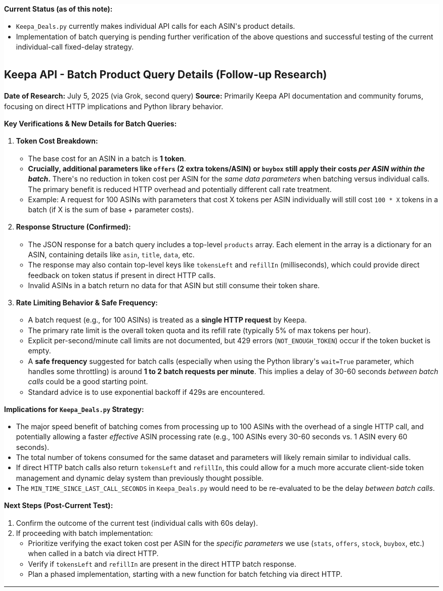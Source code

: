 **Current Status (as of this note):**
*   `Keepa_Deals.py` currently makes individual API calls for each ASIN's product details.
*   Implementation of batch querying is pending further verification of the above questions and successful testing of the current individual-call fixed-delay strategy.

## Keepa API - Batch Product Query Details (Follow-up Research)

**Date of Research:** July 5, 2025 (via Grok, second query)
**Source:** Primarily Keepa API documentation and community forums, focusing on direct HTTP implications and Python library behavior.

**Key Verifications & New Details for Batch Queries:**

1.  **Token Cost Breakdown:**
    *   The base cost for an ASIN in a batch is **1 token**.
    *   **Crucially, additional parameters like `offers` (2 extra tokens/ASIN) or `buybox` still apply their costs *per ASIN within the batch*.** There's no reduction in token cost per ASIN for the *same data parameters* when batching versus individual calls. The primary benefit is reduced HTTP overhead and potentially different call rate treatment.
    *   Example: A request for 100 ASINs with parameters that cost X tokens per ASIN individually will still cost `100 * X` tokens in a batch (if X is the sum of base + parameter costs).

2.  **Response Structure (Confirmed):**
    *   The JSON response for a batch query includes a top-level `products` array. Each element in the array is a dictionary for an ASIN, containing details like `asin`, `title`, `data`, etc.
    *   The response may also contain top-level keys like `tokensLeft` and `refillIn` (milliseconds), which could provide direct feedback on token status if present in direct HTTP calls.
    *   Invalid ASINs in a batch return no data for that ASIN but still consume their token share.

3.  **Rate Limiting Behavior & Safe Frequency:**
    *   A batch request (e.g., for 100 ASINs) is treated as a **single HTTP request** by Keepa.
    *   The primary rate limit is the overall token quota and its refill rate (typically 5% of max tokens per hour).
    *   Explicit per-second/minute call limits are not documented, but 429 errors (`NOT_ENOUGH_TOKEN`) occur if the token bucket is empty.
    *   A **safe frequency** suggested for batch calls (especially when using the Python library's `wait=True` parameter, which handles some throttling) is around **1 to 2 batch requests per minute**. This implies a delay of 30-60 seconds *between batch calls* could be a good starting point.
    *   Standard advice is to use exponential backoff if 429s are encountered.

**Implications for `Keepa_Deals.py` Strategy:**
*   The major speed benefit of batching comes from processing up to 100 ASINs with the overhead of a single HTTP call, and potentially allowing a faster *effective* ASIN processing rate (e.g., 100 ASINs every 30-60 seconds vs. 1 ASIN every 60 seconds).
*   The total number of tokens consumed for the same dataset and parameters will likely remain similar to individual calls.
*   If direct HTTP batch calls also return `tokensLeft` and `refillIn`, this could allow for a much more accurate client-side token management and dynamic delay system than previously thought possible.
*   The `MIN_TIME_SINCE_LAST_CALL_SECONDS` in `Keepa_Deals.py` would need to be re-evaluated to be the delay *between batch calls*.

**Next Steps (Post-Current Test):**
1.  Confirm the outcome of the current test (individual calls with 60s delay).
2.  If proceeding with batch implementation: 
    *   Prioritize verifying the exact token cost per ASIN for the *specific parameters* we use (`stats`, `offers`, `stock`, `buybox`, etc.) when called in a batch via direct HTTP.
    *   Verify if `tokensLeft` and `refillIn` are present in the direct HTTP batch response.
    *   Plan a phased implementation, starting with a new function for batch fetching via direct HTTP.

---